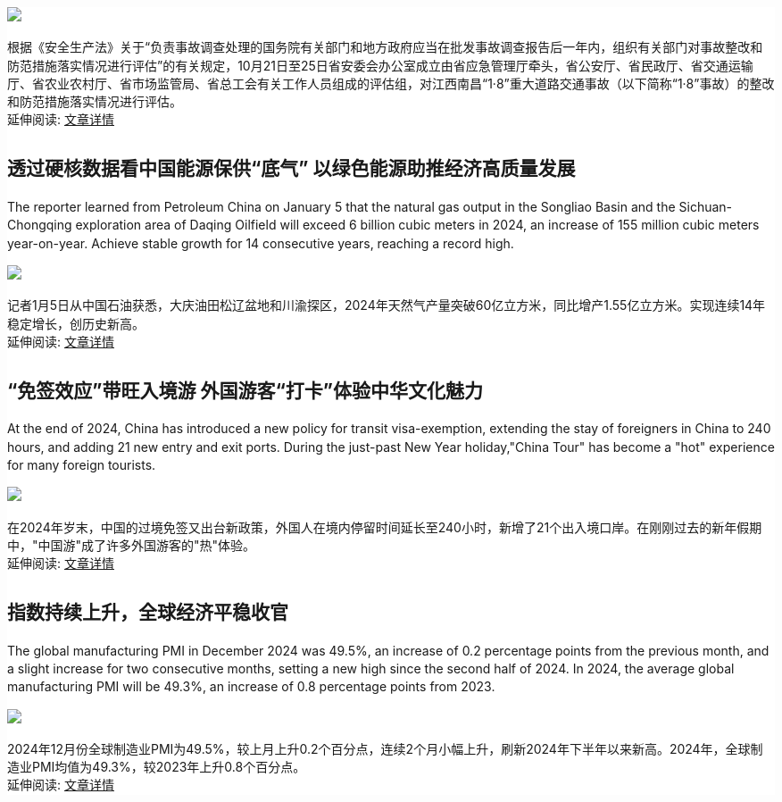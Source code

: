 <img src="https://p5.img.cctvpic.com/photoworkspace/2025/01/06/2025010610054818462.png" />   

根据《安全生产法》关于“负责事故调查处理的国务院有关部门和地方政府应当在批发事故调查报告后一年内，组织有关部门对事故整改和防范措施落实情况进行评估”的有关规定，10月21日至25日省安委会办公室成立由省应急管理厅牵头，省公安厅、省民政厅、省交通运输厅、省农业农村厅、省市场监管局、省总工会有关工作人员组成的评估组，对江西南昌“1·8”重大道路交通事故（以下简称“1·8”事故）的整改和防范措施落实情况进行评估。   
延伸阅读: [文章详情](https://news.cctv.com/2025/01/06/ARTINOBlJCCVU23JgrjRYOGZ250106.shtml)   

<qrcode title="江西南昌“1·8”重大道路交通事故整改和防范措施落实情况评估报告发布" image="https://p5.img.cctvpic.com/photoworkspace/2025/01/06/2025010610054818462.png" />   

## 透过硬核数据看中国能源保供“底气” 以绿色能源助推经济高质量发展   
The reporter learned from Petroleum China on January 5 that the natural gas output in the Songliao Basin and the Sichuan-Chongqing exploration area of Daqing Oilfield will exceed 6 billion cubic meters in 2024, an increase of 155 million cubic meters year-on-year. Achieve stable growth for 14 consecutive years, reaching a record high.   

<img src="https://p5.img.cctvpic.com/photoworkspace/2025/01/06/2025010609551011683.png" />   

记者1月5日从中国石油获悉，大庆油田松辽盆地和川渝探区，2024年天然气产量突破60亿立方米，同比增产1.55亿立方米。实现连续14年稳定增长，创历史新高。   
延伸阅读: [文章详情](https://news.cctv.com/2025/01/06/ARTILL9GydDySZTpmKd5azCv250106.shtml)   

<qrcode title="透过硬核数据看中国能源保供“底气” 以绿色能源助推经济高质量发展" image="https://p5.img.cctvpic.com/photoworkspace/2025/01/06/2025010609551011683.png" />   

## “免签效应”带旺入境游 外国游客“打卡”体验中华文化魅力   
At the end of 2024, China has introduced a new policy for transit visa-exemption, extending the stay of foreigners in China to 240 hours, and adding 21 new entry and exit ports. During the just-past New Year holiday,"China Tour" has become a "hot" experience for many foreign tourists.   

<img src="https://p2.img.cctvpic.com/photoworkspace/2025/01/06/2025010609371233590.png" />   

在2024年岁末，中国的过境免签又出台新政策，外国人在境内停留时间延长至240小时，新增了21个出入境口岸。在刚刚过去的新年假期中，"中国游"成了许多外国游客的"热"体验。   
延伸阅读: [文章详情](https://news.cctv.com/2025/01/06/ARTIID3T41CWkOIb67OfUCSh250106.shtml)   

<qrcode title="“免签效应”带旺入境游 外国游客“打卡”体验中华文化魅力" image="https://p2.img.cctvpic.com/photoworkspace/2025/01/06/2025010609371233590.png" />   

## 指数持续上升，全球经济平稳收官   
The global manufacturing PMI in December 2024 was 49.5%, an increase of 0.2 percentage points from the previous month, and a slight increase for two consecutive months, setting a new high since the second half of 2024. In 2024, the average global manufacturing PMI will be 49.3%, an increase of 0.8 percentage points from 2023.   

<img src="https://p3.img.cctvpic.com/photoworkspace/2021/10/27/2021102710002599051.jpg" />   

2024年12月份全球制造业PMI为49.5%，较上月上升0.2个百分点，连续2个月小幅上升，刷新2024年下半年以来新高。2024年，全球制造业PMI均值为49.3%，较2023年上升0.8个百分点。   
延伸阅读: [文章详情](https://jingji.cctv.com/2025/01/06/ARTIrJGRSUacJNrujCgmCecy250106.shtml)   

<qrcode title="指数持续上升，全球经济平稳收官" image="https://p3.img.cctvpic.com/photoworkspace/2021/10/27/2021102710002599051.jpg" />   
